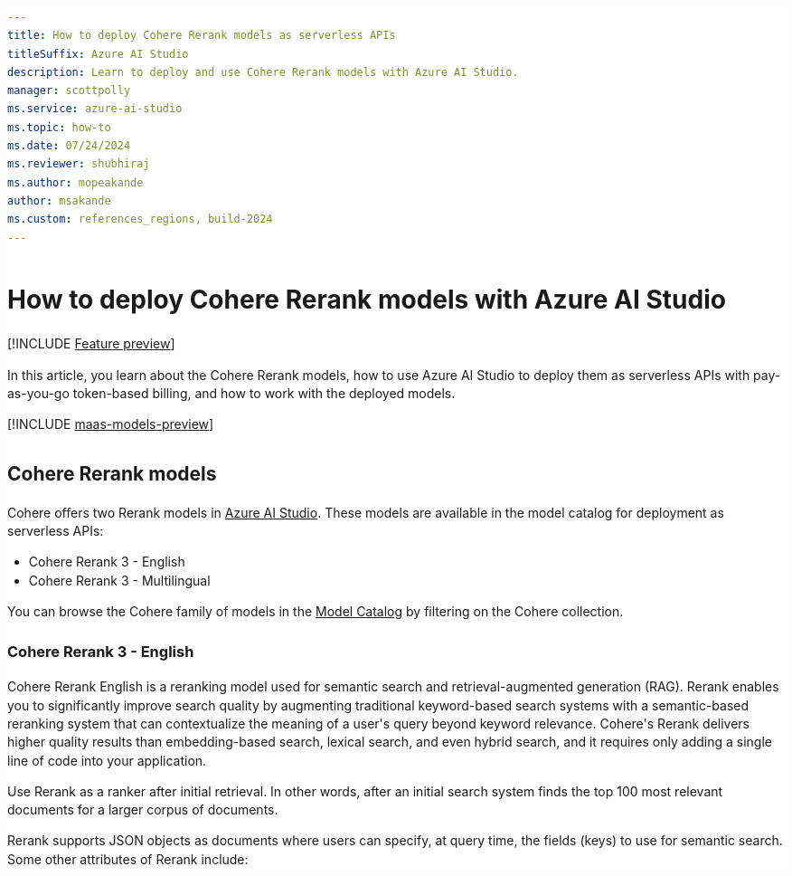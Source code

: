 ```yaml
---
title: How to deploy Cohere Rerank models as serverless APIs
titleSuffix: Azure AI Studio
description: Learn to deploy and use Cohere Rerank models with Azure AI Studio.
manager: scottpolly
ms.service: azure-ai-studio
ms.topic: how-to
ms.date: 07/24/2024
ms.reviewer: shubhiraj
ms.author: mopeakande
author: msakande
ms.custom: references_regions, build-2024
---
```


# How to deploy Cohere Rerank models with Azure AI Studio

[!INCLUDE [Feature preview](~/reusable-content/ce-skilling/azure/includes/ai-studio/includes/feature-preview.md)]

In this article, you learn about the Cohere Rerank models, how to use Azure AI Studio to deploy them as serverless APIs with pay-as-you-go token-based billing, and how to work with the deployed models.

[!INCLUDE [maas-models-preview](../includes/maas-models-preview.md)]

## Cohere Rerank models

Cohere offers two Rerank models in [Azure AI Studio](https://ai.azure.com). These models are available in the model catalog for deployment as serverless APIs:

* Cohere Rerank 3 - English
* Cohere Rerank 3 - Multilingual

You can browse the Cohere family of models in the [Model Catalog](model-catalog.md) by filtering on the Cohere collection.

### Cohere Rerank 3 - English

Cohere Rerank English is a reranking model used for semantic search and retrieval-augmented generation (RAG). Rerank enables you to significantly improve search quality by augmenting traditional keyword-based search systems with a semantic-based reranking system that can contextualize the meaning of a user's query beyond keyword relevance. Cohere's Rerank delivers higher quality results than embedding-based search, lexical search, and even hybrid search, and it requires only adding a single line of code into your application.

Use Rerank as a ranker after initial retrieval. In other words, after an initial search system finds the top 100 most relevant documents for a larger corpus of documents.

Rerank supports JSON objects as documents where users can specify, at query time, the fields (keys) to use for semantic search. Some other attributes of Rerank include:
